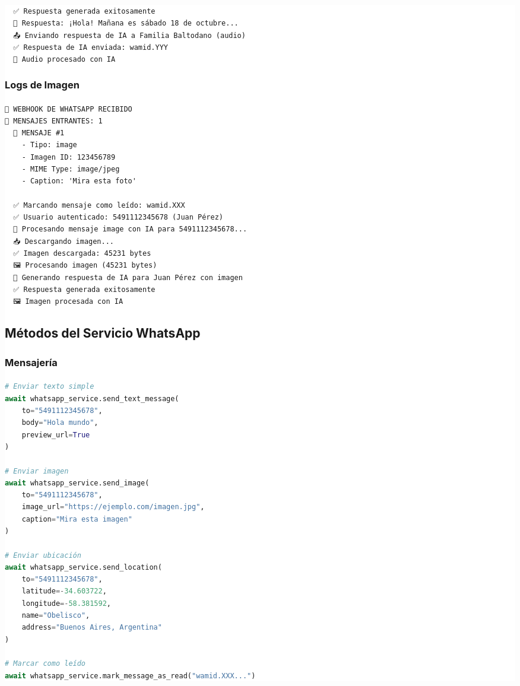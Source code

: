 ```
  ✅ Respuesta generada exitosamente
  💬 Respuesta: ¡Hola! Mañana es sábado 18 de octubre...
  📤 Enviando respuesta de IA a Familia Baltodano (audio)
  ✅ Respuesta de IA enviada: wamid.YYY
  🎤 Audio procesado con IA
```

### Logs de Imagen
```
📱 WEBHOOK DE WHATSAPP RECIBIDO
📨 MENSAJES ENTRANTES: 1
  💬 MENSAJE #1
    - Tipo: image
    - Imagen ID: 123456789
    - MIME Type: image/jpeg
    - Caption: 'Mira esta foto'
  
  ✅ Marcando mensaje como leído: wamid.XXX
  ✅ Usuario autenticado: 5491112345678 (Juan Pérez)
  🤖 Procesando mensaje image con IA para 5491112345678...
  📥 Descargando imagen...
  ✅ Imagen descargada: 45231 bytes
  🖼️ Procesando imagen (45231 bytes)
  🤖 Generando respuesta de IA para Juan Pérez con imagen
  ✅ Respuesta generada exitosamente
  🖼️ Imagen procesada con IA
```

## Métodos del Servicio WhatsApp

### Mensajería

```python
# Enviar texto simple
await whatsapp_service.send_text_message(
    to="5491112345678",
    body="Hola mundo",
    preview_url=True
)

# Enviar imagen
await whatsapp_service.send_image(
    to="5491112345678",
    image_url="https://ejemplo.com/imagen.jpg",
    caption="Mira esta imagen"
)

# Enviar ubicación
await whatsapp_service.send_location(
    to="5491112345678",
    latitude=-34.603722,
    longitude=-58.381592,
    name="Obelisco",
    address="Buenos Aires, Argentina"
)

# Marcar como leído
await whatsapp_service.mark_message_as_read("wamid.XXX...")
```
